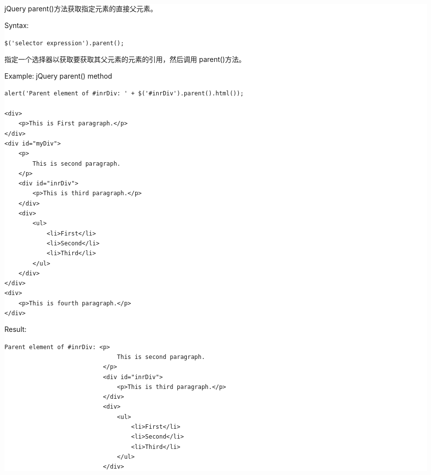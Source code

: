 jQuery parent()方法获取指定元素的直接父元素。

Syntax:

```
$('selector expression').parent();
```

指定一个选择器以获取要获取其父元素的元素的引用，然后调用 parent()方法。

Example: jQuery parent() method

```
alert('Parent element of #inrDiv: ' + $('#inrDiv').parent().html());

<div>
    <p>This is First paragraph.</p>
</div>
<div id="myDiv">
    <p>
        This is second paragraph.
    </p>
    <div id="inrDiv">
        <p>This is third paragraph.</p>
    </div>
    <div>
        <ul>
            <li>First</li>
            <li>Second</li>
            <li>Third</li>
        </ul>
    </div>
</div>
<div>
    <p>This is fourth paragraph.</p>
</div>
```

Result:

```
Parent element of #inrDiv: <p>
                                This is second paragraph.
                            </p>
                            <div id="inrDiv">
                                <p>This is third paragraph.</p>
                            </div>
                            <div>
                                <ul>
                                    <li>First</li>
                                    <li>Second</li>
                                    <li>Third</li>
                                </ul>
                            </div>

```
